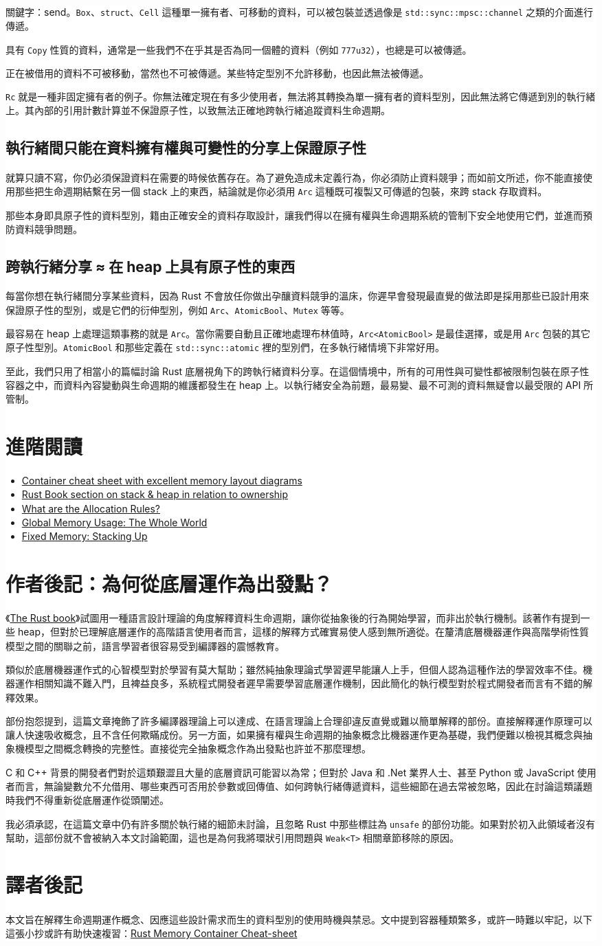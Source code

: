 關鍵字：send。`Box`、`struct`、`Cell` 這種單一擁有者、可移動的資料，可以被包裝並透過像是 `std::sync::mpsc::channel` 之類的介面進行傳遞。

具有 `Copy` 性質的資料，通常是一些我們不在乎其是否為同一個體的資料（例如 `777u32`），也總是可以被傳遞。

正在被借用的資料不可被移動，當然也不可被傳遞。某些特定型別不允許移動，也因此無法被傳遞。

`Rc` 就是一種非固定擁有者的例子。你無法確定現在有多少使用者，無法將其轉換為單一擁有者的資料型別，因此無法將它傳遞到別的執行緒上。其內部的引用計數計算並不保證原子性，以致無法正確地跨執行緒追蹤資料生命週期。

## 執行緒間只能在資料擁有權與可變性的分享上保證原子性

就算只讀不寫，你仍必須保證資料在需要的時候依舊存在。為了避免造成未定義行為，你必須防止資料競爭；而如前文所述，你不能直接使用那些把生命週期結繫在另一個 stack 上的東西，結論就是你必須用 `Arc` 這種既可複製又可傳遞的包裝，來跨 stack 存取資料。

那些本身即具原子性的資料型別，籍由正確安全的資料存取設計，讓我們得以在擁有權與生命週期系統的管制下安全地使用它們，並進而預防資料競爭問題。

## 跨執行緒分享 ≈ 在 heap 上具有原子性的東西

每當你想在執行緒間分享某些資料，因為 Rust 不會放任你做出孕釀資料競爭的溫床，你遲早會發現最直覺的做法即是採用那些已設計用來保證原子性的型別，或是它們的衍伸型別，例如 `Arc`、`AtomicBool`、`Mutex` 等等。

最容易在 heap 上處理這類事務的就是 `Arc`。當你需要自動且正確地處理布林值時，`Arc<AtomicBool>` 是最佳選擇，或是用 `Arc` 包裝的其它原子性型別。`AtomicBool` 和那些定義在 `std::sync::atomic` 裡的型別們，在多執行緒情境下非常好用。

至此，我們只用了相當小的篇幅討論 Rust 底層視角下的跨執行緒資料分享。在這個情境中，所有的可用性與可變性都被限制包裝在原子性容器之中，而資料內容變動與生命週期的維護都發生在 heap 上。以執行緒安全為前題，最易變、最不可測的資料無疑會以最受限的 API 所管制。

# 進階閱讀

- [Container cheat sheet with excellent memory layout diagrams](https://docs.google.com/presentation/d/1q-c7UAyrUlM-eZyTo1pd8SZ0qwA_wYxmPZVOQkoDmH4/edit#slide=id.p)
- [Rust Book section on stack & heap in relation to ownership](https://doc.rust-lang.org/book/ch04–01-what-is-ownership.html#the-stack-and-the-heap)
- [What are the Allocation Rules?](https://speice.io/2019/02/summary.html)
- [Global Memory Usage: The Whole World](https://speice.io/2019/02/the-whole-world.html)
- [Fixed Memory: Stacking Up](https://speice.io/2019/02/stacking-up.html)

# 作者後記：為何從底層運作為出發點？

《[The Rust book](https://doc.rust-lang.org/book)》試圖用一種語言設計理論的角度解釋資料生命週期，讓你從抽象後的行為開始學習，而非出於執行機制。該著作有提到一些 heap，但對於已理解底層運作的高階語言使用者而言，這樣的解釋方式確實易使人感到無所適從。在釐清底層機器運作與高階學術性質模型之間的關聯之前，語言學習者很容易受到編譯器的震憾教育。

類似於底層機器運作式的心智模型對於學習有莫大幫助；雖然純抽象理論式學習遲早能讓人上手，但個人認為這種作法的學習效率不佳。機器運作相關知識不難入門，且裨益良多，系統程式開發者遲早需要學習底層運作機制，因此簡化的執行模型對於程式開發者而言有不錯的解釋效果。

部份抱怨提到，這篇文章掩飾了許多編譯器理論上可以達成、在語言理論上合理卻違反直覺或難以簡單解釋的部份。直接解釋運作原理可以讓人快速吸收概念，且不含任何欺瞞成份。另一方面，如果擁有權與生命週期的抽象概念比機器運作更為基礎，我們便難以檢視其概念與抽象機模型之間概念轉換的完整性。直接從完全抽象概念作為出發點也許並不那麼理想。

C 和 C++ 背景的開發者們對於這類艱澀且大量的底層資訊可能習以為常；但對於 Java 和 .Net 業界人士、甚至 Python 或 JavaScript 使用者而言，無論變數允不允借用、哪些東西可否用於參數或回傳值、如何跨執行緒傳遞資料，這些細節在過去常被忽略，因此在討論這類議題時我們不得重新從底層運作從頭闡述。

我必須承認，在這篇文章中仍有許多關於執行緒的細節未討論，且忽略 Rust 中那些標註為 `unsafe` 的部份功能。如果對於初入此領域者沒有幫助，這部份就不會被納入本文討論範圍，這也是為何我將環狀引用問題與 `Weak<T>` 相關章節移除的原因。

# 譯者後記

本文旨在解釋生命週期運作概念、因應這些設計需求而生的資料型別的使用時機與禁忌。文中提到容器種類繁多，或許一時難以牢記，以下這張小抄或許有助快速複習：[Rust Memory Container Cheat-sheet](https://github.com/usagi/rust-memory-container-cs)



